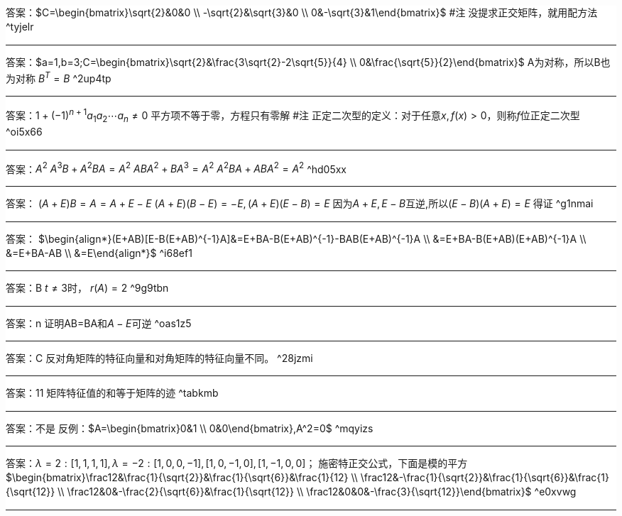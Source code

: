 答案：$C=\begin{bmatrix}\sqrt{2}&0&0 \\ -\sqrt{2}&\sqrt{3}&0 \\ 0&-\sqrt{3}&1\end{bmatrix}$
#注 没提求正交矩阵，就用配方法 ^tyjelr

---
答案：$a=1,b=3;C=\begin{bmatrix}\sqrt{2}&\frac{3\sqrt{2}-2\sqrt{5}}{4} \\ 0&\frac{\sqrt{5}}{2}\end{bmatrix}$
A为对称，所以B也为对称
$B^{T}=B$ ^2up4tp

---
答案：$1+(-1)^{n+1}a_{1}a_{2}\cdots a_{n}\ne 0$
平方项不等于零，方程只有零解
#注 正定二次型的定义：对于任意$x,f(x)>0$，则称$f$位正定二次型 ^oi5x66

---
答案：$A^2$
$A^3B+A^2BA=A^2$
$ABA^2+BA^3=A^2$
$A^2BA+ABA^2=A^2$ ^hd05xx

---
答案：
$(A+E)B=A=A+E-E$
$(A+E)(B-E)=-E,(A+E)(E-B)=E$
因为$A+E,E-B$互逆,所以$(E-B)(A+E)=E$
得证 ^g1nmai

---
答案：
$\begin{align*}(E+AB)[E-B(E+AB)^{-1}A]&=E+BA-B(E+AB)^{-1}-BAB(E+AB)^{-1}A \\ &=E+BA-B(E+AB)(E+AB)^{-1}A \\ &=E+BA-AB \\ &=E\end{align*}$ ^i68ef1

---
答案：B
$t\ne 3$时， $r(A)=2$ ^9g9tbn

---
答案：n
证明AB=BA和$A-E$可逆 ^oas1z5

---
答案：C
反对角矩阵的特征向量和对角矩阵的特征向量不同。 ^28jzmi

---
答案：11
矩阵特征值的和等于矩阵的迹 ^tabkmb

---
答案：不是
反例：$A=\begin{bmatrix}0&1 \\ 0&0\end{bmatrix},A^2=0$ ^mqyizs

---
答案：$\lambda=2:[1,1,1,1],\lambda=-2:[1,0,0,-1],[1,0,-1,0],[1,-1,0,0]$；
施密特正交公式，下面是模的平方
$\begin{bmatrix}\frac12&\frac{1}{\sqrt{2}}&\frac{1}{\sqrt{6}}&\frac{1}{12} \\ \frac12&-\frac{1}{\sqrt{2}}&\frac{1}{\sqrt{6}}&\frac{1}{\sqrt{12}} \\ \frac12&0&-\frac{2}{\sqrt{6}}&\frac{1}{\sqrt{12}} \\ \frac12&0&0&-\frac{3}{\sqrt{12}}\end{bmatrix}$ ^e0xvwg

---